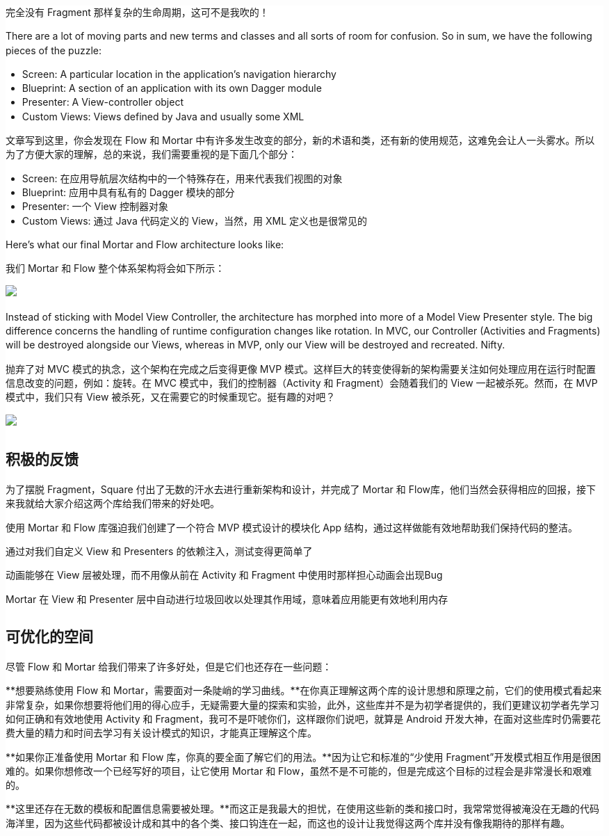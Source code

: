 完全没有 Fragment 那样复杂的生命周期，这可不是我吹的！

There are a lot of moving parts and new terms and classes and all sorts of room for confusion. So in sum, we have the following pieces of the puzzle:

- Screen: A particular location in the application’s navigation hierarchy
- Blueprint: A section of an application with its own Dagger module
- Presenter: A View-controller object
- Custom Views: Views defined by Java and usually some XML

文章写到这里，你会发现在 Flow 和 Mortar 中有许多发生改变的部分，新的术语和类，还有新的使用规范，这难免会让人一头雾水。所以为了方便大家的理解，总的来说，我们需要重视的是下面几个部分：

- Screen: 在应用导航层次结构中的一个特殊存在，用来代表我们视图的对象
- Blueprint: 应用中具有私有的 Dagger 模块的部分
- Presenter: 一个 View 控制器对象
- Custom Views: 通过 Java 代码定义的 View，当然，用 XML 定义也是很常见的

Here’s what our final Mortar and Flow architecture looks like:

我们 Mortar 和 Flow 整个体系架构将会如下所示：

![](https://www.bignerdranch.com/img/blog/2015/02/mortar-and-flow.png)

Instead of sticking with Model View Controller, the architecture has morphed into more of a Model View Presenter style. The big difference concerns the handling of runtime configuration changes like rotation. In MVC, our Controller (Activities and Fragments) will be destroyed alongside our Views, whereas in MVP, only our View will be destroyed and recreated. Nifty.

抛弃了对 MVC 模式的执念，这个架构在完成之后变得更像 MVP 模式。这样巨大的转变使得新的架构需要关注如何处理应用在运行时配置信息改变的问题，例如：旋转。在 MVC 模式中，我们的控制器（Activity 和 Fragment）会随着我们的 View 一起被杀死。然而，在 MVP 模式中，我们只有 View 
被杀死，又在需要它的时候重现它。挺有趣的对吧？

![](https://www.bignerdranch.com/img/blog/2015/02/mvp.png)

## 积极的反馈 

为了摆脱 Fragment，Square 付出了无数的汗水去进行重新架构和设计，并完成了 Mortar 和 Flow库，他们当然会获得相应的回报，接下来我就给大家介绍这两个库给我们带来的好处吧。

使用 Mortar 和 Flow 库强迫我们创建了一个符合 MVP 模式设计的模块化 App 结构，通过这样做能有效地帮助我们保持代码的整洁。

通过对我们自定义 View 和 Presenters 的依赖注入，测试变得更简单了

动画能够在 View 层被处理，而不用像从前在 Activity 和 Fragment 中使用时那样担心动画会出现Bug

Mortar 在 View 和 Presenter 层中自动进行垃圾回收以处理其作用域，意味着应用能更有效地利用内存

## 可优化的空间 
尽管 Flow 和 Mortar 给我们带来了许多好处，但是它们也还存在一些问题：

**想要熟练使用 Flow 和 Mortar，需要面对一条陡峭的学习曲线。**在你真正理解这两个库的设计思想和原理之前，它们的使用模式看起来非常复杂，如果你想要将他们用的得心应手，无疑需要大量的探索和实验，此外，这些库并不是为初学者提供的，我们更建议初学者先学习如何正确和有效地使用 Activity 和 Fragment，我可不是吓唬你们，这样跟你们说吧，就算是 Android 开发大神，在面对这些库时仍需要花费大量的精力和时间去学习有关设计模式的知识，才能真正理解这个库。

**如果你正准备使用 Mortar 和 Flow 库，你真的要全面了解它们的用法。**因为让它和标准的“少使用 Fragment”开发模式相互作用是很困难的。如果你想修改一个已经写好的项目，让它使用 Mortar 和 Flow，虽然不是不可能的，但是完成这个目标的过程会是非常漫长和艰难的。

**这里还存在无数的模板和配置信息需要被处理。**而这正是我最大的担忧，在使用这些新的类和接口时，我常常觉得被淹没在无趣的代码海洋里，因为这些代码都被设计成和其中的各个类、接口钩连在一起，而这也的设计让我觉得这两个库并没有像我期待的那样有趣。
